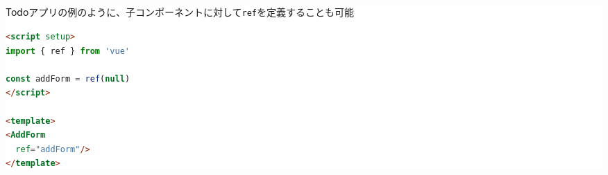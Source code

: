 Todoアプリの例のように、子コンポーネントに対して`ref`を定義することも可能

```html
<script setup>
import { ref } from 'vue'

const addForm = ref(null)
</script>

<template>
<AddForm
  ref="addForm"/>
</template>
```